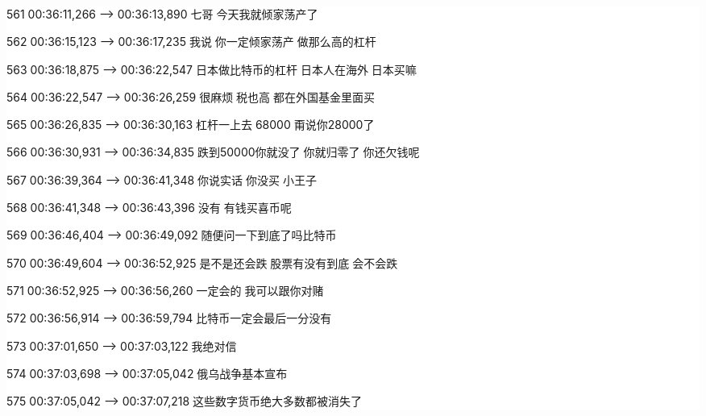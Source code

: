 561
00:36:11,266 –&gt; 00:36:13,890
七哥 今天我就倾家荡产了
 
562
00:36:15,123 –&gt; 00:36:17,235
我说 你一定倾家荡产 做那么高的杠杆
 
563
00:36:18,875 –&gt; 00:36:22,547
日本做比特币的杠杆 日本人在海外 日本买嘛
 
564
00:36:22,547 –&gt; 00:36:26,259
很麻烦 税也高 都在外国基金里面买
 
565
00:36:26,835 –&gt; 00:36:30,163
杠杆一上去 68000 甭说你28000了
 
566
00:36:30,931 –&gt; 00:36:34,835
跌到50000你就没了 你就归零了 你还欠钱呢
 
567
00:36:39,364 –&gt; 00:36:41,348
你说实话 你没买 小王子
 
568
00:36:41,348 –&gt; 00:36:43,396
没有 有钱买喜币呢
 
569
00:36:46,404 –&gt; 00:36:49,092
随便问一下到底了吗比特币
 
570
00:36:49,604 –&gt; 00:36:52,925
是不是还会跌 股票有没有到底 会不会跌
 
571
00:36:52,925 –&gt; 00:36:56,260
一定会的 我可以跟你对赌
 
572
00:36:56,914 –&gt; 00:36:59,794
比特币一定会最后一分没有
 
573
00:37:01,650 –&gt; 00:37:03,122
我绝对信
 
574
00:37:03,698 –&gt; 00:37:05,042
俄乌战争基本宣布
 
575
00:37:05,042 –&gt; 00:37:07,218
这些数字货币绝大多数都被消失了
 